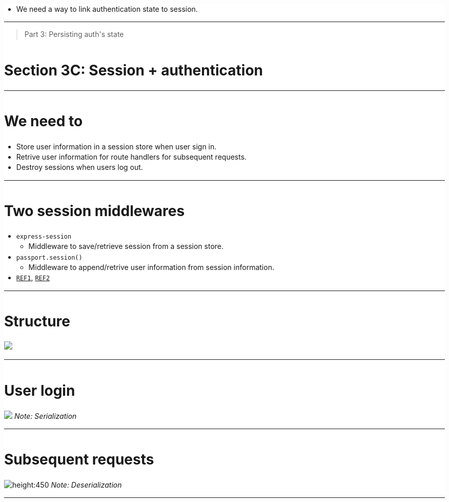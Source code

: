 - We need a way to link authentication state to session.

---

> Part 3: Persisting auth's state

# Section 3C: Session + authentication

---

# We need to

- Store user information in a session store when user sign in.
- Retrive user information for route handlers for subsequent requests.
- Destroy sessions when users log out.

---

# Two session middlewares

- `express-session`
  - Middleware to save/retrieve session from a session store.
- `passport.session()`
  - Middleware to append/retrive user information from session information.
- [`REF1`](https://stackoverflow.com/q/22052258), [`REF2`](https://stackoverflow.com/a/27030089)

---

# Structure

![](./img/passport_session_1.png)

---

# User login

![](./img/passport_session_2.png)
_Note: Serialization_

---

# Subsequent requests

![height:450](./img/passport_session_3.png)
_Note: Deserialization_

---
